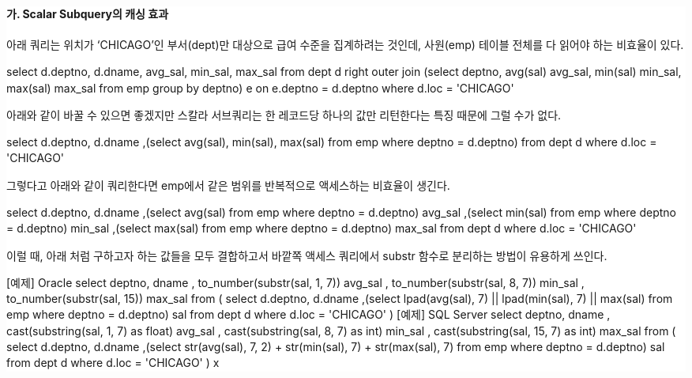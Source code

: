 #### 가. Scalar Subquery의 캐싱 효과

아래 쿼리는 위치가 ‘CHICAGO’인 부서(dept)만 대상으로 급여 수준을 집계하려는 것인데, 사원(emp) 테이블 전체를 다 읽어야 하는 비효율이 있다.

select d.deptno, d.dname, avg_sal, min_sal, max_sal from dept d right outer join (select deptno, avg(sal) avg_sal, min(sal) min_sal, max(sal) max_sal from emp group by deptno) e on e.deptno = d.deptno where d.loc = 'CHICAGO'

아래와 같이 바꿀 수 있으면 좋겠지만 스칼라 서브쿼리는 한 레코드당 하나의 값만 리턴한다는 특징 때문에 그럴 수가 없다.

select d.deptno, d.dname ,(select avg(sal), min(sal), max(sal) from emp where deptno = d.deptno) from dept d where d.loc = 'CHICAGO'

그렇다고 아래와 같이 쿼리한다면 emp에서 같은 범위를 반복적으로 액세스하는 비효율이 생긴다.

select d.deptno, d.dname ,(select avg(sal) from emp where deptno = d.deptno) avg_sal ,(select min(sal) from emp where deptno = d.deptno) min_sal ,(select max(sal) from emp where deptno = d.deptno) max_sal from dept d where d.loc = 'CHICAGO'

이럴 때, 아래 처럼 구하고자 하는 값들을 모두 결합하고서 바깥쪽 액세스 쿼리에서 substr 함수로 분리하는 방법이 유용하게 쓰인다.

[예제] Oracle select deptno, dname , to_number(substr(sal, 1, 7)) avg_sal , to_number(substr(sal, 8, 7)) min_sal , to_number(substr(sal, 15)) max_sal from ( select d.deptno, d.dname ,(select lpad(avg(sal), 7) || lpad(min(sal), 7) || max(sal) from emp where deptno = d.deptno) sal from dept d where d.loc = 'CHICAGO' ) [예제] SQL Server select deptno, dname , cast(substring(sal, 1, 7) as float) avg_sal , cast(substring(sal, 8, 7) as int) min_sal , cast(substring(sal, 15, 7) as int) max_sal from ( select d.deptno, d.dname ,(select str(avg(sal), 7, 2) + str(min(sal), 7) + str(max(sal), 7) from emp where deptno = d.deptno) sal from dept d where d.loc = 'CHICAGO' ) x
